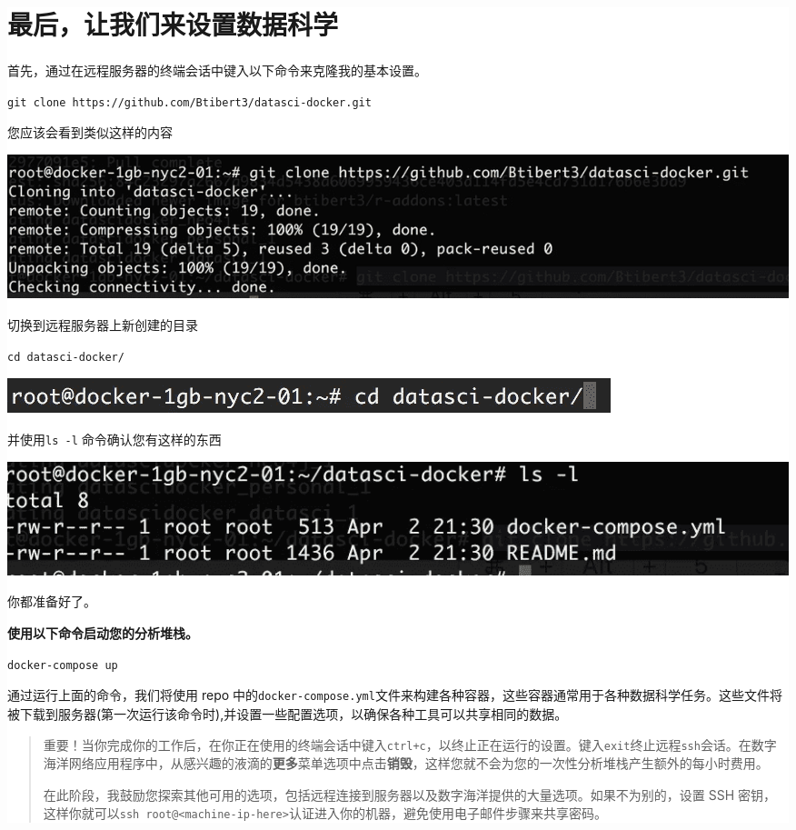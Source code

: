 # 最后，让我们来设置数据科学

首先，通过在远程服务器的终端会话中键入以下命令来克隆我的基本设置。

```
git clone https://github.com/Btibert3/datasci-docker.git
```

您应该会看到类似这样的内容

![](img/5b2f3206d790e823c8f144c4b9fe48bf.png)

切换到远程服务器上新创建的目录

```
cd datasci-docker/
```

![](img/bd9abdcce8f9d554babfca09ed52af9a.png)

并使用`ls -l` 命令确认您有这样的东西

![](img/b471aad4547307079570cb3f9361bede.png)

你都准备好了。

**使用以下命令启动您的分析堆栈。**

```
docker-compose up
```

通过运行上面的命令，我们将使用 repo 中的`docker-compose.yml`文件来构建各种容器，这些容器通常用于各种数据科学任务。这些文件将被下载到服务器(第一次运行该命令时),并设置一些配置选项，以确保各种工具可以共享相同的数据。

> 重要！当你完成你的工作后，在你正在使用的终端会话中键入`ctrl+c`，以终止正在运行的设置。键入`exit`终止远程`ssh`会话。在数字海洋网络应用程序中，从感兴趣的液滴的**更多**菜单选项中点击**销毁**，这样您就不会为您的一次性分析堆栈产生额外的每小时费用。
> 
> 在此阶段，我鼓励您探索其他可用的选项，包括远程连接到服务器以及数字海洋提供的大量选项。如果不为别的，设置 SSH 密钥，这样你就可以`ssh root@<machine-ip-here>`认证进入你的机器，避免使用电子邮件步骤来共享密码。
